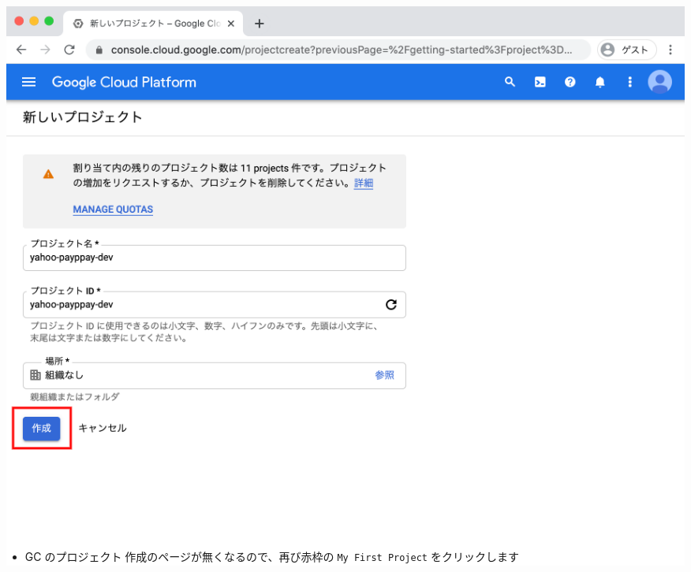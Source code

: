 ![](https://raw.githubusercontent.com/iganari/zenn-public/main/articles/images/001-gcp-project-name-rules/05-2.png)

+ GC のプロジェクト 作成のページが無くなるので、再び赤枠の `My First Project` をクリックします
